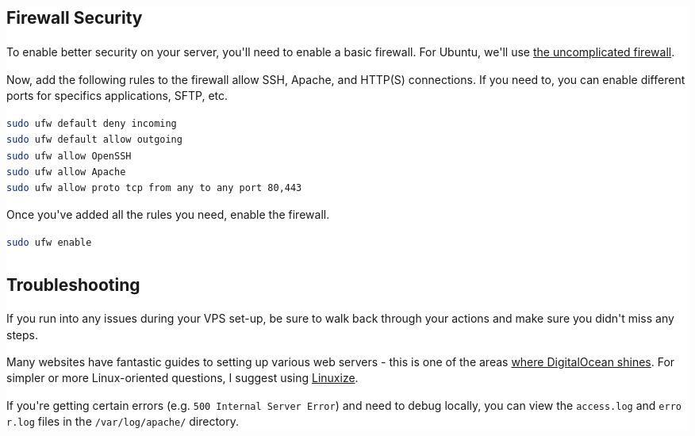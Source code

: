 ## Firewall Security

To enable better security on your server, you'll need to enable a basic
firewall. For Ubuntu, we'll use
[the uncomplicated firewall](https://cleberg.io/blog/secure-your-network-with-the-uncomplicated-firewall.html).

Now, add the following rules to the firewall allow SSH, Apache, and HTTP(S)
connections. If you need to, you can enable different ports for specifics
applications, SFTP, etc.

```bash
sudo ufw default deny incoming
sudo ufw default allow outgoing
sudo ufw allow OpenSSH
sudo ufw allow Apache
sudo ufw allow proto tcp from any to any port 80,443
```

Once you've added all the rules you need, enable the firewall.

```bash
sudo ufw enable
```

## Troubleshooting

If you run into any issues during your VPS set-up, be sure to walk back through
your actions and make sure you didn't miss any steps.

Many websites have fantastic guides to setting up various web servers - this is
one of the areas
[where DigitalOcean shines](https://www.digitalocean.com/community/tutorials).
For simpler or more Linux-oriented questions, I suggest using
[Linuxize](https://linuxize.com).

If you're getting certain errors (e.g. `500 Internal Server Error`) and need to
debug locally, you can view the `access.log` and `error.log` files in the
`/var/log/apache/` directory.
